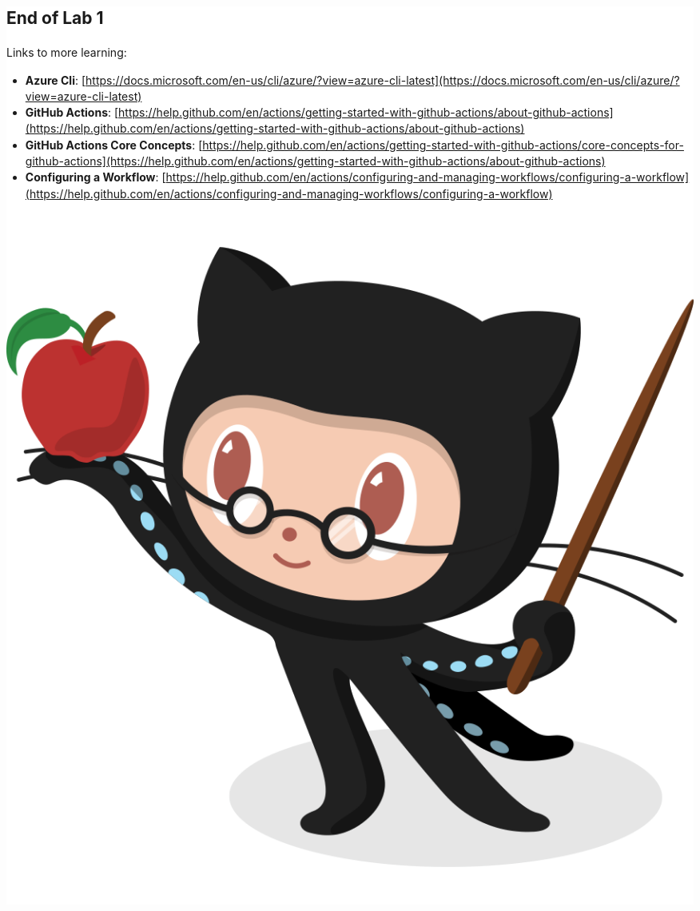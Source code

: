 ## End of Lab 1

Links to more learning:

- **Azure Cli**: [https://docs.microsoft.com/en-us/cli/azure/?view=azure-cli-latest](https://docs.microsoft.com/en-us/cli/azure/?view=azure-cli-latest)
- **GitHub Actions**: [https://help.github.com/en/actions/getting-started-with-github-actions/about-github-actions](https://help.github.com/en/actions/getting-started-with-github-actions/about-github-actions)
- **GitHub Actions Core Concepts**: [https://help.github.com/en/actions/getting-started-with-github-actions/core-concepts-for-github-actions](https://help.github.com/en/actions/getting-started-with-github-actions/about-github-actions)
- **Configuring a Workflow**: [https://help.github.com/en/actions/configuring-and-managing-workflows/configuring-a-workflow](https://help.github.com/en/actions/configuring-and-managing-workflows/configuring-a-workflow)

![professortocat](images/Professortocat_v2.png)

